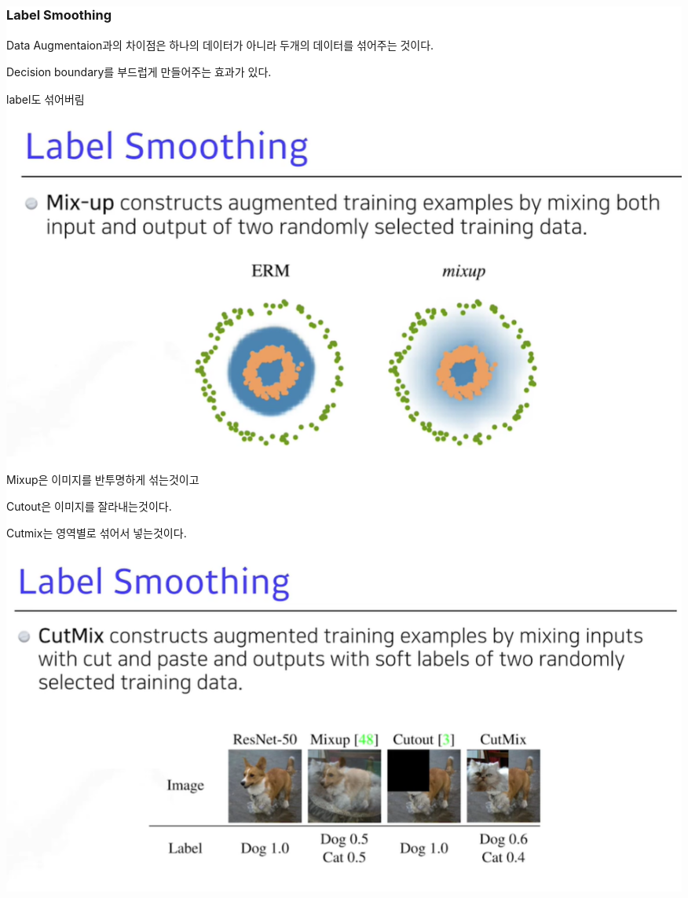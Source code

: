 ###  Label Smoothing

Data Augmentaion과의 차이점은 하나의 데이터가 아니라 두개의 데이터를 섞어주는 것이다.

Decision boundary를 부드럽게 만들어주는 효과가 있다.

label도 섞어버림

![image-20210202114640131](images/image-20210202114640131.png)

Mixup은 이미지를 반투명하게 섞는것이고

Cutout은 이미지를 잘라내는것이다.

Cutmix는 영역별로 섞어서 넣는것이다.

![image-20210202114839151](images/image-20210202114839151.png)
